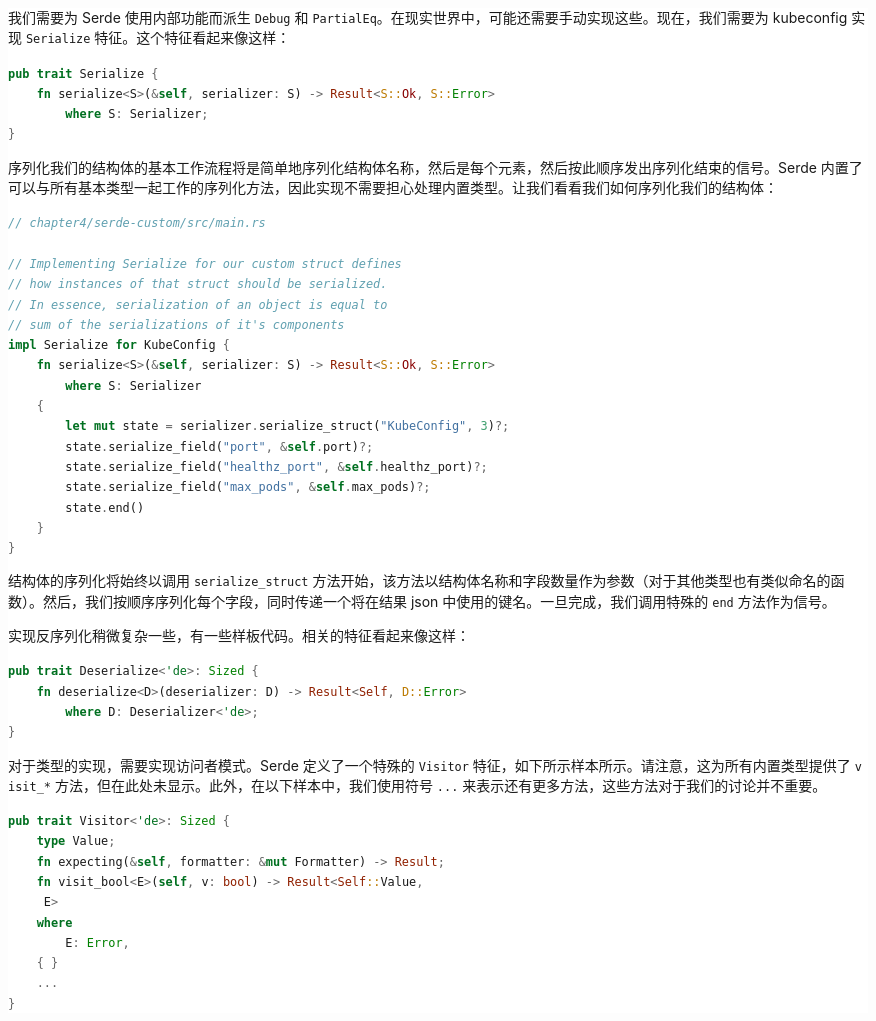 我们需要为 Serde 使用内部功能而派生 `Debug` 和 `PartialEq`。在现实世界中，可能还需要手动实现这些。现在，我们需要为 kubeconfig 实现 `Serialize` 特征。这个特征看起来像这样：

```rs
pub trait Serialize {
    fn serialize<S>(&self, serializer: S) -> Result<S::Ok, S::Error>
        where S: Serializer;
}
```

序列化我们的结构体的基本工作流程将是简单地序列化结构体名称，然后是每个元素，然后按此顺序发出序列化结束的信号。Serde 内置了可以与所有基本类型一起工作的序列化方法，因此实现不需要担心处理内置类型。让我们看看我们如何序列化我们的结构体：

```rs
// chapter4/serde-custom/src/main.rs

// Implementing Serialize for our custom struct defines
// how instances of that struct should be serialized.
// In essence, serialization of an object is equal to
// sum of the serializations of it's components
impl Serialize for KubeConfig {
    fn serialize<S>(&self, serializer: S) -> Result<S::Ok, S::Error>
        where S: Serializer
    {
        let mut state = serializer.serialize_struct("KubeConfig", 3)?;
        state.serialize_field("port", &self.port)?;
        state.serialize_field("healthz_port", &self.healthz_port)?;
        state.serialize_field("max_pods", &self.max_pods)?;
        state.end()
    }
}
```

结构体的序列化将始终以调用 `serialize_struct` 方法开始，该方法以结构体名称和字段数量作为参数（对于其他类型也有类似命名的函数）。然后，我们按顺序序列化每个字段，同时传递一个将在结果 json 中使用的键名。一旦完成，我们调用特殊的 `end` 方法作为信号。

实现反序列化稍微复杂一些，有一些样板代码。相关的特征看起来像这样：

```rs
pub trait Deserialize<'de>: Sized {
    fn deserialize<D>(deserializer: D) -> Result<Self, D::Error>
        where D: Deserializer<'de>;
}
```

对于类型的实现，需要实现访问者模式。Serde 定义了一个特殊的 `Visitor` 特征，如下所示样本所示。请注意，这为所有内置类型提供了 `visit_*` 方法，但在此处未显示。此外，在以下样本中，我们使用符号 `...` 来表示还有更多方法，这些方法对于我们的讨论并不重要。

```rs
pub trait Visitor<'de>: Sized {
    type Value;
    fn expecting(&self, formatter: &mut Formatter) -> Result;
    fn visit_bool<E>(self, v: bool) -> Result<Self::Value,
     E>
    where
        E: Error,
    { }
    ...
}
```
